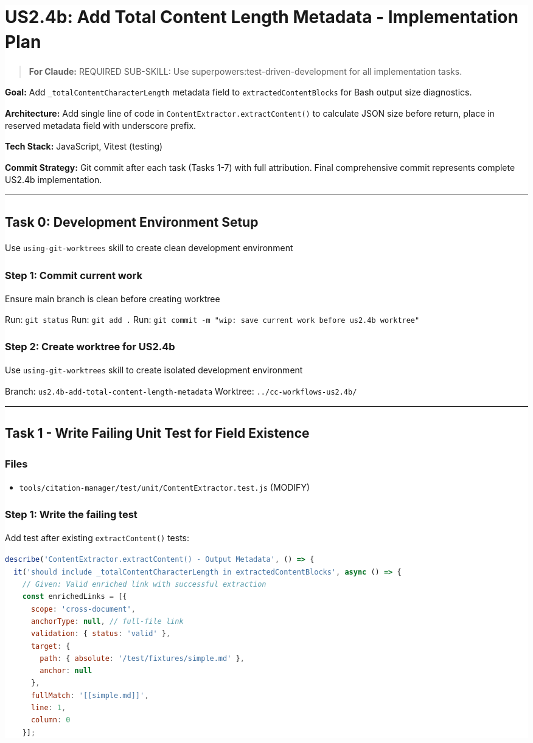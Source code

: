 # US2.4b: Add Total Content Length Metadata - Implementation Plan

> **For Claude:** REQUIRED SUB-SKILL: Use superpowers:test-driven-development for all implementation tasks.

**Goal:** Add `_totalContentCharacterLength` metadata field to `extractedContentBlocks` for Bash output size diagnostics.

**Architecture:** Add single line of code in `ContentExtractor.extractContent()` to calculate JSON size before return, place in reserved metadata field with underscore prefix.

**Tech Stack:** JavaScript, Vitest (testing)

**Commit Strategy:** Git commit after each task (Tasks 1-7) with full attribution. Final comprehensive commit represents complete US2.4b implementation.

---

## Task 0: Development Environment Setup

Use `using-git-worktrees` skill to create clean development environment

### Step 1: Commit current work

Ensure main branch is clean before creating worktree

Run: `git status`
Run: `git add .`
Run: `git commit -m "wip: save current work before us2.4b worktree"`

### Step 2: Create worktree for US2.4b

Use `using-git-worktrees` skill to create isolated development environment

Branch: `us2.4b-add-total-content-length-metadata`
Worktree: `../cc-workflows-us2.4b/`

---

## Task 1 - Write Failing Unit Test for Field Existence

### Files
- `tools/citation-manager/test/unit/ContentExtractor.test.js` (MODIFY)

### Step 1: Write the failing test

Add test after existing `extractContent()` tests:

```javascript
describe('ContentExtractor.extractContent() - Output Metadata', () => {
  it('should include _totalContentCharacterLength in extractedContentBlocks', async () => {
    // Given: Valid enriched link with successful extraction
    const enrichedLinks = [{
      scope: 'cross-document',
      anchorType: null, // full-file link
      validation: { status: 'valid' },
      target: {
        path: { absolute: '/test/fixtures/simple.md' },
        anchor: null
      },
      fullMatch: '[[simple.md]]',
      line: 1,
      column: 0
    }];

```